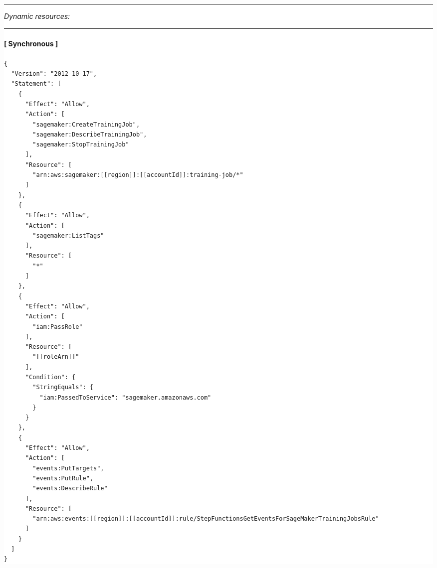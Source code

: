 ------

*Dynamic resources:*

------
#### [ Synchronous ]

```
{
  "Version": "2012-10-17",
  "Statement": [
    {
      "Effect": "Allow",
      "Action": [
        "sagemaker:CreateTrainingJob",
        "sagemaker:DescribeTrainingJob",
        "sagemaker:StopTrainingJob"
      ],
      "Resource": [
        "arn:aws:sagemaker:[[region]]:[[accountId]]:training-job/*"
      ]
    },
    {
      "Effect": "Allow",
      "Action": [
        "sagemaker:ListTags"
      ],
      "Resource": [
        "*"
      ]
    },
    {
      "Effect": "Allow",
      "Action": [
        "iam:PassRole"
      ],
      "Resource": [
        "[[roleArn]]"
      ],
      "Condition": {
        "StringEquals": {
          "iam:PassedToService": "sagemaker.amazonaws.com"
        }
      }
    },
    {
      "Effect": "Allow",
      "Action": [
        "events:PutTargets",
        "events:PutRule",
        "events:DescribeRule"
      ],
      "Resource": [
        "arn:aws:events:[[region]]:[[accountId]]:rule/StepFunctionsGetEventsForSageMakerTrainingJobsRule"
      ]
    }
  ]
}
```
